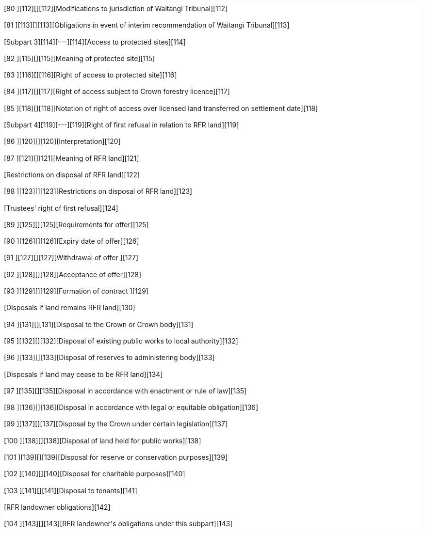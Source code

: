 [80 ][112][][112][Modifications to jurisdiction of Waitangi Tribunal][112]

[81 ][113][][113][Obligations in event of interim recommendation of Waitangi Tribunal][113]

[Subpart 3][114][---][114][Access to protected sites][114]

[82 ][115][][115][Meaning of protected site][115]

[83 ][116][][116][Right of access to protected site][116]

[84 ][117][][117][Right of access subject to Crown forestry licence][117]

[85 ][118][][118][Notation of right of access over licensed land transferred on settlement date][118]

[Subpart 4][119][---][119][Right of first refusal in relation to RFR land][119]

[86 ][120][][120][Interpretation][120]

[87 ][121][][121][Meaning of RFR land][121]

[Restrictions on disposal of RFR land][122]

[88 ][123][][123][Restrictions on disposal of RFR land][123]

[Trustees' right of first refusal][124]

[89 ][125][][125][Requirements for offer][125]

[90 ][126][][126][Expiry date of offer][126]

[91 ][127][][127][Withdrawal of offer ][127]

[92 ][128][][128][Acceptance of offer][128]

[93 ][129][][129][Formation of contract ][129]

[Disposals if land remains RFR land][130]

[94 ][131][][131][Disposal to the Crown or Crown body][131]

[95 ][132][][132][Disposal of existing public works to local authority][132]

[96 ][133][][133][Disposal of reserves to administering body][133]

[Disposals if land may cease to be RFR land][134]

[97 ][135][][135][Disposal in accordance with enactment or rule of law][135]

[98 ][136][][136][Disposal in accordance with legal or equitable obligation][136]

[99 ][137][][137][Disposal by the Crown under certain legislation][137]

[100 ][138][][138][Disposal of land held for public works][138]

[101 ][139][][139][Disposal for reserve or conservation purposes][139]

[102 ][140][][140][Disposal for charitable purposes][140]

[103 ][141][][141][Disposal to tenants][141]

[RFR landowner obligations][142]

[104 ][143][][143][RFR landowner's obligations under this subpart][143]
